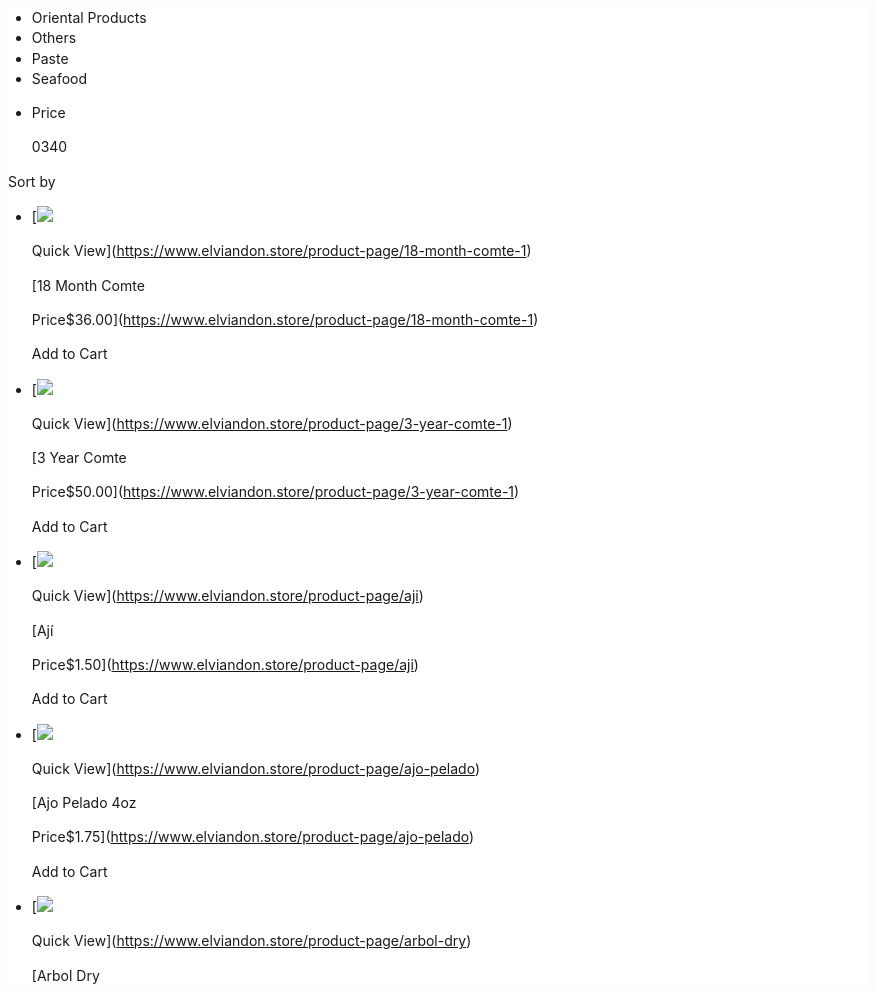   + Oriental Products
  + Others
  + Paste
  + Seafood
* Price

  $0$340

Sort by

* [![](https://static.wixstatic.com/media/2f02a5_b6f31248d6c34ad190e10edcb16642ba~mv2.webp/v1/fill/w_92,h_61,al_c,q_80,usm_0.66_1.00_0.01,blur_2,enc_avif,quality_auto/2f02a5_b6f31248d6c34ad190e10edcb16642ba~mv2.webp)

  Quick View](https://www.elviandon.store/product-page/18-month-comte-1)

  [18 Month Comte

  Price$36.00](https://www.elviandon.store/product-page/18-month-comte-1)

  Add to Cart
* [![](https://static.wixstatic.com/media/2f02a5_28e93540f71646e88091485879130773~mv2.jpeg/v1/fill/w_147,h_147,al_c,q_80,usm_0.66_1.00_0.01,blur_2,enc_avif,quality_auto/2f02a5_28e93540f71646e88091485879130773~mv2.jpeg)

  Quick View](https://www.elviandon.store/product-page/3-year-comte-1)

  [3 Year Comte

  Price$50.00](https://www.elviandon.store/product-page/3-year-comte-1)

  Add to Cart
* [![](https://static.wixstatic.com/media/2f02a5_7999a6a876ea40909022b234e69221f2~mv2.jpg/v1/fill/w_147,h_147,al_c,q_80,usm_0.66_1.00_0.01,blur_2,enc_avif,quality_auto/2f02a5_7999a6a876ea40909022b234e69221f2~mv2.jpg)

  Quick View](https://www.elviandon.store/product-page/aji)

  [Ají

  Price$1.50](https://www.elviandon.store/product-page/aji)

  Add to Cart
* [![](https://static.wixstatic.com/media/2f02a5_5520fb62340b45d4b4ca7ca847628494~mv2.jpeg/v1/fill/w_126,h_126,al_c,q_80,usm_0.66_1.00_0.01,blur_2,enc_avif,quality_auto/2f02a5_5520fb62340b45d4b4ca7ca847628494~mv2.jpeg)

  Quick View](https://www.elviandon.store/product-page/ajo-pelado)

  [Ajo Pelado 4oz

  Price$1.75](https://www.elviandon.store/product-page/ajo-pelado)

  Add to Cart
* [![](https://static.wixstatic.com/media/2f02a5_e8972d18dc454b3ab70d6cbcbd472194~mv2.jpg/v1/fill/w_147,h_147,al_c,q_80,usm_0.66_1.00_0.01,blur_2,enc_avif,quality_auto/2f02a5_e8972d18dc454b3ab70d6cbcbd472194~mv2.jpg)

  Quick View](https://www.elviandon.store/product-page/arbol-dry)

  [Arbol Dry
